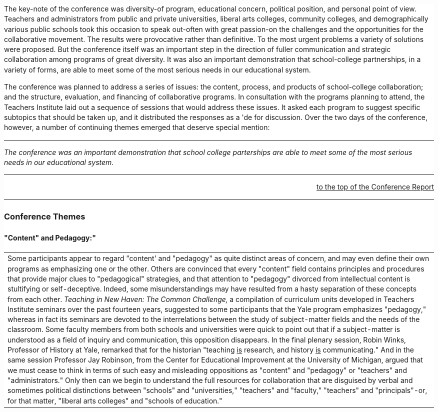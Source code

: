 </td></tr><tr><td>
The key-note of the conference was diversity-of program, educational
concern, political position, and personal point of view. Teachers and
administrators from public and private universities, liberal arts
colleges, community colleges, and demographically various public schools
took this occasion to speak out-often with great passion-on the challenges
and the opportunities for the collaborative movement.
</td></tr><tr><td>The results were provocative rather than definitive. To the most
urgent problems a variety of solutions were proposed. But the conference
itself was an important step in the direction of fuller communication and
strategic collaboration among programs of great diversity. It was also an
important demonstration that school-college partnerships, in a variety of
forms, are able to meet some of the most serious needs in our educational
system.
<p>The conference was planned to address a series of issues: the content,
process, and products of school-college collaboration; and the structure,
evaluation, and financing of collaborative programs. In consultation with
the programs planning to attend, the Teachers Institute laid out a
sequence of sessions that would address these issues. It asked each
program to suggest specific subtopics that should be taken up, and it
distributed the responses as a 'de for discussion. Over the two days of
the conference, however, a number of continuing themes emerged that
deserve special mention:
</p></td><td><hr/><i>The conference was an important demonstration that school
college
parterships are able to meet some of the most serious needs in our
educational system.<hr/>
</i></td></tr></tbody></table>
</a><center><a name="a"></a><div align="right"><a name="a"></a><p><a name="a">
</a><a href="#top">to the top of the Conference Report</a></p></div></center>
<hr/>
<a name="b">
<h3>Conference Themes</h3>
<h4>"Content" and Pedagogy:" </h4>
<table>
<tbody><tr><td>
Some participants appear to regard "content' and "pedagogy" as quite
distinct areas of concern, and may even define their own programs as
emphasizing one or the other. Others are convinced that every "content"
field contains principles and procedures that provide major clues to
"pedagogical" strategies, and that attention to "pedagogy" divorced from
intellectual content is stultifying or self-deceptive. Indeed, some
misunderstandings may have resulted from a hasty separation of these
concepts from each other. <i>Teaching in New Haven: The Common Challenge,
</i>a compilation of curriculum units developed in Teachers Institute
seminars over the past fourteen years, suggested to some participants that
the Yale program emphasizes "pedagogy," whereas in fact its seminars are
devoted to the interrelations between the study of subject-matter fields
and the needs of the classroom. Some faculty members from both schools and
universities were quick to point out that if a subject-matter is
understood as a field of inquiry and communication, this opposition
disappears. In the final plenary session, Robin Winks, Professor of
History at Yale, remarked that for the historian "teaching <u>is</u> 
research,
and history <u>is</u> communicating." And in the same session Professor
Jay
Robinson, from the Center for Educational Improvement at the University of
Michigan, argued that we must cease to think in terms of such easy and
misleading oppositions as "content" and "pedagogy" or "teachers" and
"administrators." Only then can we begin to understand the full resources
for collaboration that are disguised by verbal and sometimes political
distinctions between "schools" and "universities," "teachers" and
"faculty," "teachers" and "principals"-or, for that matter, "liberal arts
colleges" and "schools of education."